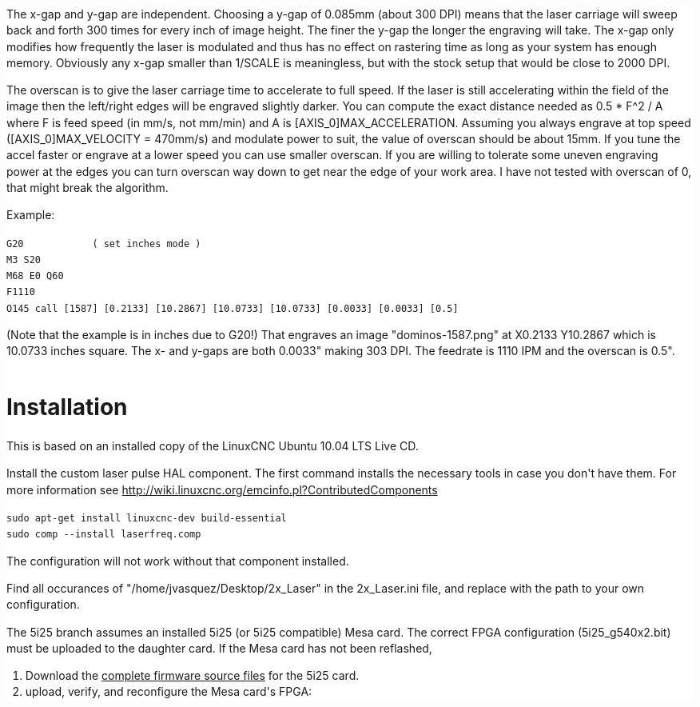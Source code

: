The x-gap and y-gap are independent.  Choosing a y-gap of 0.085mm (about
300 DPI) means that the laser carriage will sweep back and forth 300 times
for every inch of image height.  The finer the y-gap the longer the engraving
will take.  The x-gap only modifies how frequently the laser is modulated
and thus has no effect on rastering time as long as your system has enough
memory.  Obviously any x-gap smaller than 1/SCALE is meaningless, but with
the stock setup that would be close to 2000 DPI.

The overscan is to give the laser carriage time to accelerate to full speed.
If the laser is still accelerating within the field of the image then the
left/right edges will be engraved slightly darker.  You can compute the
exact distance needed as 0.5 * F^2 / A where F is feed speed (in mm/s, not
mm/min) and A is [AXIS_0]MAX_ACCELERATION.  Assuming you always engrave
at top speed ([AXIS_0]MAX_VELOCITY = 470mm/s) and modulate power to suit,
the value of overscan should be about 15mm.  If you tune the accel faster
or engrave at a lower speed you can use smaller overscan.  If you are willing
to tolerate some uneven engraving power at the edges you can turn overscan
way down to get near the edge of your work area.  I have not tested with
overscan of 0, that might break the algorithm.

Example:

    G20            ( set inches mode )
    M3 S20
    M68 E0 Q60
    F1110
    O145 call [1587] [0.2133] [10.2867] [10.0733] [10.0733] [0.0033] [0.0033] [0.5]

(Note that the example is in inches due to G20!) That engraves an image
"dominos-1587.png" at X0.2133 Y10.2867 which is 10.0733 inches square.
The x- and y-gaps are both 0.0033" making 303 DPI.  The feedrate is 1110 IPM
and the overscan is 0.5".

Installation
============

This is based on an installed copy of the LinuxCNC Ubuntu 10.04 LTS Live CD.

Install the custom laser pulse HAL component.  The first command installs
the necessary tools in case you don't have them.  For more information see
http://wiki.linuxcnc.org/emcinfo.pl?ContributedComponents

    sudo apt-get install linuxcnc-dev build-essential
    sudo comp --install laserfreq.comp

The configuration will not work without that component installed.

Find all occurances of "/home/jvasquez/Desktop/2x_Laser" in the 2x_Laser.ini
file, and replace with the path to your own configuration.

The 5i25 branch assumes an installed 5i25 (or 5i25 compatible) Mesa card.
The correct FPGA configuration (5i25_g540x2.bit) must be uploaded to the
daughter card. If the Mesa card has not been reflashed,
1. Download the [complete firmware source files](http://www.mesanet.com/software/parallel/5i25.zip)
   for the 5i25 card.
1. upload, verify, and reconfigure the Mesa card's FPGA:
    